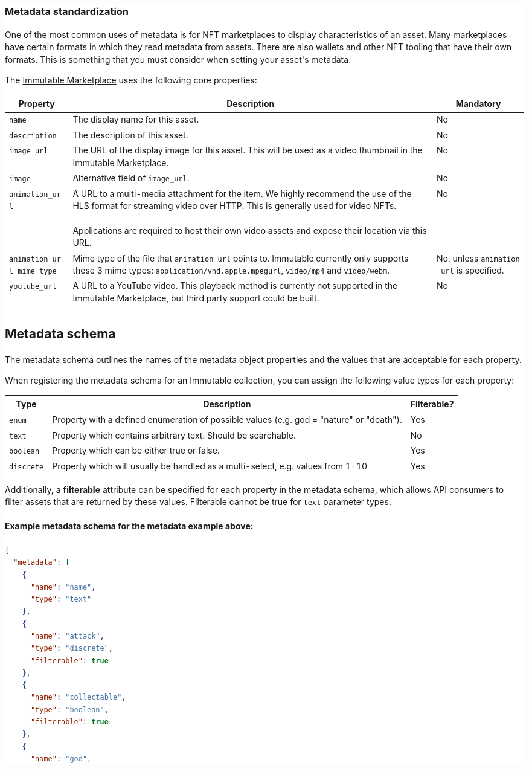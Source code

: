 ### Metadata standardization
One of the most common uses of metadata is for NFT marketplaces to display characteristics of an asset. Many marketplaces have certain formats in which they read metadata from assets. There are also wallets and other NFT tooling that have their own formats. This is something that you must consider when setting your asset's metadata.

The [Immutable Marketplace](https://market.immutable.com/) uses the following core properties:

| Property                  | Description                                                                                                                                                                                                                                                                               | Mandatory                                |
| ------------------------- | ----------------------------------------------------------------------------------------------------------------------------------------------------------------------------------------------------------------------------------------------------------------------------------------- | ---------------------------------------- |
| `name`                    | The display name for this asset.                                                                                                                                                                                                                                                          | No                                       |
| `description`             | The description of this asset.                                                                                                                                                                                                                                                            | No                                       |
| `image_url`               | The URL of the display image for this asset. This will be used as a video thumbnail in the Immutable Marketplace.                                                                                                                                                                         | No                                       |
| `image`                   | Alternative field of `image_url`.                                                                                                                                                                                                                                                         | No                                       |
| `animation_url`           | A URL to a multi-media attachment for the item. We highly recommend the use of the HLS format for streaming video over HTTP. This is generally used for video NFTs.<br/><br/>Applications are required to host their own video assets and expose their location via this URL. | No                                       |
| `animation_url_mime_type` | Mime type of the file that `animation_url` points to. Immutable currently only supports these 3 mime types: `application/vnd.apple.mpegurl`, `video/mp4` and `video/webm`.                                                                                                                | No, unless `animation_url` is specified. |
| `youtube_url`             | A URL to a YouTube video. This playback method is currently not supported in the Immutable Marketplace, but third party support could be built.                                                                                                                                           | No                                       |

## Metadata schema
The metadata schema outlines the names of the metadata object properties and the values that are acceptable for each property.

When registering the metadata schema for an Immutable collection, you can assign the following value types for each property:

| Type       | Description                                                                              | Filterable? |
| ---------- | ---------------------------------------------------------------------------------------- | ----------- |
| `enum`     | Property with a defined enumeration of possible values (e.g. god = "nature" or "death"). | Yes         |
| `text`     | Property which contains arbitrary text. Should be searchable.                            | No          |
| `boolean`  | Property which can be either true or false.                                              | Yes         |
| `discrete` | Property which will usually be handled as a multi-select, e.g. values from 1-10          | Yes         |

Additionally, a **filterable** attribute can be specified for each property in the metadata schema, which allows API consumers to filter assets that are returned by these values. Filterable cannot be true for `text` parameter types.

#### Example metadata schema for the [metadata example](#example-metadata) above:
```json
{
  "metadata": [
    {
      "name": "name",
      "type": "text"
    },
    {
      "name": "attack",
      "type": "discrete",
      "filterable": true
    },
    {
      "name": "collectable",
      "type": "boolean",
      "filterable": true
    },
    {
      "name": "god",
```